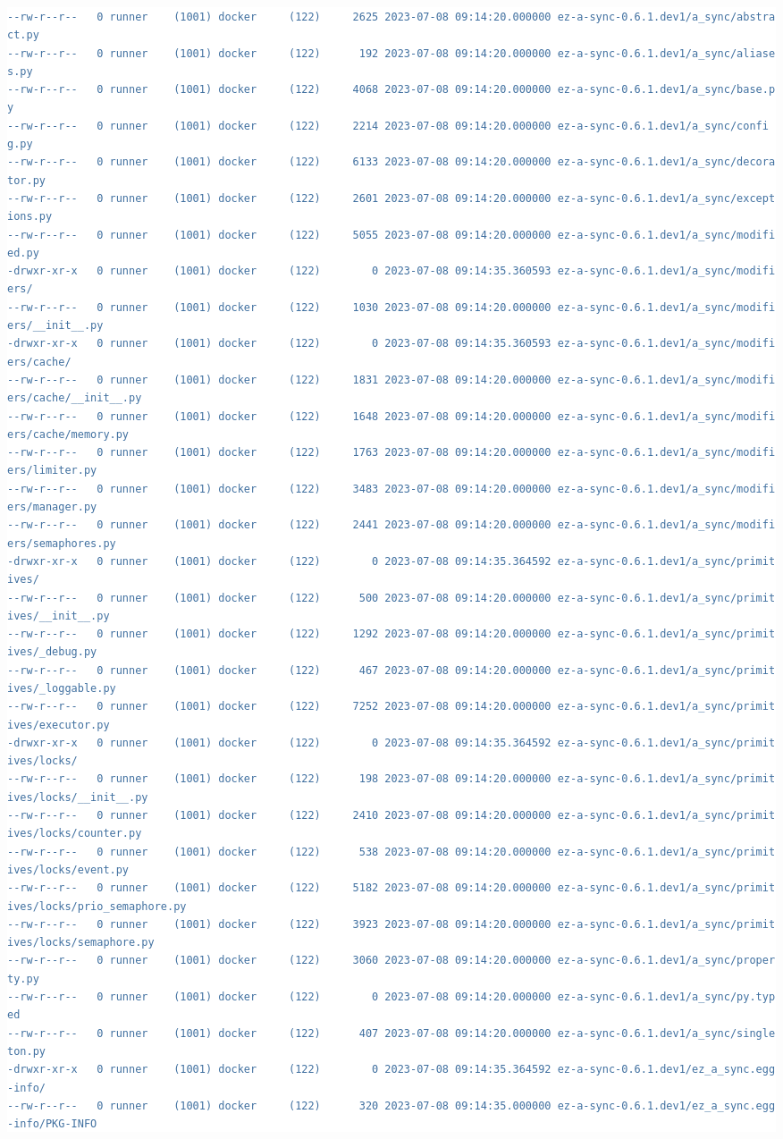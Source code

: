 ```diff
--rw-r--r--   0 runner    (1001) docker     (122)     2625 2023-07-08 09:14:20.000000 ez-a-sync-0.6.1.dev1/a_sync/abstract.py
--rw-r--r--   0 runner    (1001) docker     (122)      192 2023-07-08 09:14:20.000000 ez-a-sync-0.6.1.dev1/a_sync/aliases.py
--rw-r--r--   0 runner    (1001) docker     (122)     4068 2023-07-08 09:14:20.000000 ez-a-sync-0.6.1.dev1/a_sync/base.py
--rw-r--r--   0 runner    (1001) docker     (122)     2214 2023-07-08 09:14:20.000000 ez-a-sync-0.6.1.dev1/a_sync/config.py
--rw-r--r--   0 runner    (1001) docker     (122)     6133 2023-07-08 09:14:20.000000 ez-a-sync-0.6.1.dev1/a_sync/decorator.py
--rw-r--r--   0 runner    (1001) docker     (122)     2601 2023-07-08 09:14:20.000000 ez-a-sync-0.6.1.dev1/a_sync/exceptions.py
--rw-r--r--   0 runner    (1001) docker     (122)     5055 2023-07-08 09:14:20.000000 ez-a-sync-0.6.1.dev1/a_sync/modified.py
-drwxr-xr-x   0 runner    (1001) docker     (122)        0 2023-07-08 09:14:35.360593 ez-a-sync-0.6.1.dev1/a_sync/modifiers/
--rw-r--r--   0 runner    (1001) docker     (122)     1030 2023-07-08 09:14:20.000000 ez-a-sync-0.6.1.dev1/a_sync/modifiers/__init__.py
-drwxr-xr-x   0 runner    (1001) docker     (122)        0 2023-07-08 09:14:35.360593 ez-a-sync-0.6.1.dev1/a_sync/modifiers/cache/
--rw-r--r--   0 runner    (1001) docker     (122)     1831 2023-07-08 09:14:20.000000 ez-a-sync-0.6.1.dev1/a_sync/modifiers/cache/__init__.py
--rw-r--r--   0 runner    (1001) docker     (122)     1648 2023-07-08 09:14:20.000000 ez-a-sync-0.6.1.dev1/a_sync/modifiers/cache/memory.py
--rw-r--r--   0 runner    (1001) docker     (122)     1763 2023-07-08 09:14:20.000000 ez-a-sync-0.6.1.dev1/a_sync/modifiers/limiter.py
--rw-r--r--   0 runner    (1001) docker     (122)     3483 2023-07-08 09:14:20.000000 ez-a-sync-0.6.1.dev1/a_sync/modifiers/manager.py
--rw-r--r--   0 runner    (1001) docker     (122)     2441 2023-07-08 09:14:20.000000 ez-a-sync-0.6.1.dev1/a_sync/modifiers/semaphores.py
-drwxr-xr-x   0 runner    (1001) docker     (122)        0 2023-07-08 09:14:35.364592 ez-a-sync-0.6.1.dev1/a_sync/primitives/
--rw-r--r--   0 runner    (1001) docker     (122)      500 2023-07-08 09:14:20.000000 ez-a-sync-0.6.1.dev1/a_sync/primitives/__init__.py
--rw-r--r--   0 runner    (1001) docker     (122)     1292 2023-07-08 09:14:20.000000 ez-a-sync-0.6.1.dev1/a_sync/primitives/_debug.py
--rw-r--r--   0 runner    (1001) docker     (122)      467 2023-07-08 09:14:20.000000 ez-a-sync-0.6.1.dev1/a_sync/primitives/_loggable.py
--rw-r--r--   0 runner    (1001) docker     (122)     7252 2023-07-08 09:14:20.000000 ez-a-sync-0.6.1.dev1/a_sync/primitives/executor.py
-drwxr-xr-x   0 runner    (1001) docker     (122)        0 2023-07-08 09:14:35.364592 ez-a-sync-0.6.1.dev1/a_sync/primitives/locks/
--rw-r--r--   0 runner    (1001) docker     (122)      198 2023-07-08 09:14:20.000000 ez-a-sync-0.6.1.dev1/a_sync/primitives/locks/__init__.py
--rw-r--r--   0 runner    (1001) docker     (122)     2410 2023-07-08 09:14:20.000000 ez-a-sync-0.6.1.dev1/a_sync/primitives/locks/counter.py
--rw-r--r--   0 runner    (1001) docker     (122)      538 2023-07-08 09:14:20.000000 ez-a-sync-0.6.1.dev1/a_sync/primitives/locks/event.py
--rw-r--r--   0 runner    (1001) docker     (122)     5182 2023-07-08 09:14:20.000000 ez-a-sync-0.6.1.dev1/a_sync/primitives/locks/prio_semaphore.py
--rw-r--r--   0 runner    (1001) docker     (122)     3923 2023-07-08 09:14:20.000000 ez-a-sync-0.6.1.dev1/a_sync/primitives/locks/semaphore.py
--rw-r--r--   0 runner    (1001) docker     (122)     3060 2023-07-08 09:14:20.000000 ez-a-sync-0.6.1.dev1/a_sync/property.py
--rw-r--r--   0 runner    (1001) docker     (122)        0 2023-07-08 09:14:20.000000 ez-a-sync-0.6.1.dev1/a_sync/py.typed
--rw-r--r--   0 runner    (1001) docker     (122)      407 2023-07-08 09:14:20.000000 ez-a-sync-0.6.1.dev1/a_sync/singleton.py
-drwxr-xr-x   0 runner    (1001) docker     (122)        0 2023-07-08 09:14:35.364592 ez-a-sync-0.6.1.dev1/ez_a_sync.egg-info/
--rw-r--r--   0 runner    (1001) docker     (122)      320 2023-07-08 09:14:35.000000 ez-a-sync-0.6.1.dev1/ez_a_sync.egg-info/PKG-INFO
```